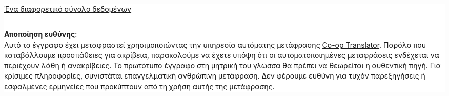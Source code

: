 [Ένα διαφορετικό σύνολο δεδομένων](assignment.md)

---

**Αποποίηση ευθύνης**:  
Αυτό το έγγραφο έχει μεταφραστεί χρησιμοποιώντας την υπηρεσία αυτόματης μετάφρασης [Co-op Translator](https://github.com/Azure/co-op-translator). Παρόλο που καταβάλλουμε προσπάθειες για ακρίβεια, παρακαλούμε να έχετε υπόψη ότι οι αυτοματοποιημένες μεταφράσεις ενδέχεται να περιέχουν λάθη ή ανακρίβειες. Το πρωτότυπο έγγραφο στη μητρική του γλώσσα θα πρέπει να θεωρείται η αυθεντική πηγή. Για κρίσιμες πληροφορίες, συνιστάται επαγγελματική ανθρώπινη μετάφραση. Δεν φέρουμε ευθύνη για τυχόν παρεξηγήσεις ή εσφαλμένες ερμηνείες που προκύπτουν από τη χρήση αυτής της μετάφρασης.